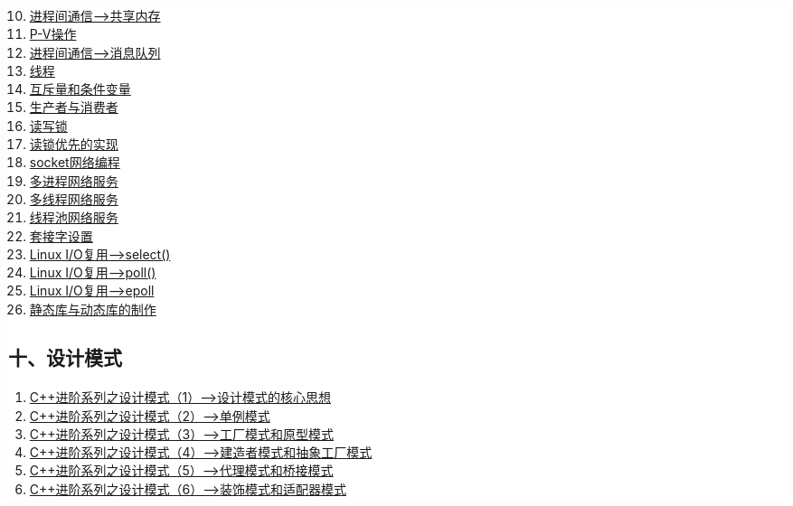10. [进程间通信-->共享内存](https://github.com/puge-up/programming-cpp/blob/main/article/C%2B%2B%E7%BD%91%E7%BB%9C%E7%BC%96%E7%A8%8B/%E8%BF%9B%E7%A8%8B%E9%97%B4%E9%80%9A%E4%BF%A1_%E5%85%B1%E4%BA%AB%E5%86%85%E5%AD%98.md)
11. [P-V操作](https://github.com/puge-up/programming-cpp/blob/main/article/C%2B%2B%E7%BD%91%E7%BB%9C%E7%BC%96%E7%A8%8B/P_V%E6%93%8D%E4%BD%9C.md)
12. [进程间通信-->消息队列](https://github.com/puge-up/programming-cpp/blob/main/article/C%2B%2B%E7%BD%91%E7%BB%9C%E7%BC%96%E7%A8%8B/%E8%BF%9B%E7%A8%8B%E9%97%B4%E9%80%9A%E4%BF%A1_%E6%B6%88%E6%81%AF%E9%98%9F%E5%88%97.md)
13. [线程](https://github.com/puge-up/programming-cpp/blob/main/article/C%2B%2B%E7%BD%91%E7%BB%9C%E7%BC%96%E7%A8%8B/%E7%BA%BF%E7%A8%8B.md)
14. [互斥量和条件变量](https://github.com/puge-up/programming-cpp/blob/main/article/C%2B%2B%E7%BD%91%E7%BB%9C%E7%BC%96%E7%A8%8B/%E4%BA%92%E6%96%A5%E9%87%8F%E5%92%8C%E6%9D%A1%E4%BB%B6%E5%8F%98%E9%87%8F.md)
15. [生产者与消费者](https://github.com/puge-up/programming-cpp/blob/main/article/C%2B%2B%E7%BD%91%E7%BB%9C%E7%BC%96%E7%A8%8B/%E7%94%9F%E4%BA%A7%E8%80%85%E4%B8%8E%E6%B6%88%E8%B4%B9%E8%80%85.md)
16. [读写锁](https://github.com/puge-up/programming-cpp/blob/main/article/C%2B%2B%E7%BD%91%E7%BB%9C%E7%BC%96%E7%A8%8B/%E8%AF%BB%E5%86%99%E9%94%81.md)
17. [读锁优先的实现](https://github.com/puge-up/programming-cpp/blob/main/article/C%2B%2B%E7%BD%91%E7%BB%9C%E7%BC%96%E7%A8%8B/%E8%AF%BB%E9%94%81%E4%BC%98%E5%85%88%E7%9A%84%E5%AE%9E%E7%8E%B0.md)
18. [socket网络编程](https://github.com/puge-up/programming-cpp/blob/main/article/C%2B%2B%E7%BD%91%E7%BB%9C%E7%BC%96%E7%A8%8B/socket%E7%BD%91%E7%BB%9C%E7%BC%96%E7%A8%8B.md)
19. [多进程网络服务](https://github.com/puge-up/programming-cpp/blob/main/article/C%2B%2B%E7%BD%91%E7%BB%9C%E7%BC%96%E7%A8%8B/%E5%A4%9A%E8%BF%9B%E7%A8%8B%E7%BD%91%E7%BB%9C%E6%9C%8D%E5%8A%A1.md)
20. [多线程网络服务](https://github.com/puge-up/programming-cpp/blob/main/article/C%2B%2B%E7%BD%91%E7%BB%9C%E7%BC%96%E7%A8%8B/%E5%A4%9A%E7%BA%BF%E7%A8%8B%E7%BD%91%E7%BB%9C%E6%9C%8D%E5%8A%A1.md)
21. [线程池网络服务](https://github.com/puge-up/programming-cpp/blob/main/article/C%2B%2B%E7%BD%91%E7%BB%9C%E7%BC%96%E7%A8%8B/%E7%BA%BF%E7%A8%8B%E6%B1%A0%E7%BD%91%E7%BB%9C%E6%9C%8D%E5%8A%A1.md)
22. [套接字设置](https://github.com/puge-up/programming-cpp/blob/main/article/C%2B%2B%E7%BD%91%E7%BB%9C%E7%BC%96%E7%A8%8B/%E5%A5%97%E6%8E%A5%E5%AD%97%E8%AE%BE%E7%BD%AE.md)
23. [Linux I/O复用-->select()](https://github.com/puge-up/programming-cpp/blob/main/article/C%2B%2B%E7%BD%91%E7%BB%9C%E7%BC%96%E7%A8%8B/Linux_IO%E5%A4%8D%E7%94%A8_select.md)
24. [Linux I/O复用-->poll()](https://github.com/puge-up/programming-cpp/blob/main/article/C%2B%2B%E7%BD%91%E7%BB%9C%E7%BC%96%E7%A8%8B/Linux_IO%E5%A4%8D%E7%94%A8_poll.md)
25. [Linux I/O复用-->epoll](https://github.com/puge-up/programming-cpp/blob/main/article/C%2B%2B%E7%BD%91%E7%BB%9C%E7%BC%96%E7%A8%8B/Linux_IO%E5%A4%8D%E7%94%A8_epoll.md)
26. [静态库与动态库的制作](https://github.com/puge-up/programming-cpp/blob/main/article/C%2B%2B%E7%BD%91%E7%BB%9C%E7%BC%96%E7%A8%8B/%E9%9D%99%E6%80%81%E5%BA%93%E4%B8%8E%E5%8A%A8%E6%80%81%E5%BA%93%E7%9A%84%E5%88%B6%E4%BD%9C.md)

## 十、设计模式

1. [C++进阶系列之设计模式（1）-->设计模式的核心思想](https://github.com/puge-up/programming-cpp/blob/main/article/C%2B%2B_%E8%AE%BE%E8%AE%A1%E6%A8%A1%E5%BC%8F/C%2B%2B%E8%BF%9B%E9%98%B6%E7%B3%BB%E5%88%97%E4%B9%8B%E8%AE%BE%E8%AE%A1%E6%A8%A1%E5%BC%8F%E7%9A%84%E6%A0%B8%E5%BF%83%E6%80%9D%E6%83%B3.md)
2. [C++进阶系列之设计模式（2）-->单例模式](https://github.com/puge-up/programming-cpp/blob/main/article/C%2B%2B_%E8%AE%BE%E8%AE%A1%E6%A8%A1%E5%BC%8F/C%2B%2B%E8%BF%9B%E9%98%B6%E7%B3%BB%E5%88%97%E4%B9%8B%E8%AE%BE%E8%AE%A1%E6%A8%A1%E5%BC%8F_%E5%8D%95%E4%BE%8B%E6%A8%A1%E5%BC%8F.md)
3. [C++进阶系列之设计模式（3）-->工厂模式和原型模式](https://github.com/puge-up/programming-cpp/blob/main/article/C%2B%2B_%E8%AE%BE%E8%AE%A1%E6%A8%A1%E5%BC%8F/C%2B%2B%E8%BF%9B%E9%98%B6%E7%B3%BB%E5%88%97%E4%B9%8B%E8%AE%BE%E8%AE%A1%E6%A8%A1%E5%BC%8F_%E5%B7%A5%E5%8E%82%E6%A8%A1%E5%BC%8F%E5%92%8C%E5%8E%9F%E5%9E%8B%E6%A8%A1%E5%BC%8F.md)
4. [C++进阶系列之设计模式（4）-->建造者模式和抽象工厂模式](https://github.com/puge-up/programming-cpp/blob/main/article/C%2B%2B_%E8%AE%BE%E8%AE%A1%E6%A8%A1%E5%BC%8F/C%2B%2B%E8%BF%9B%E9%98%B6%E7%B3%BB%E5%88%97%E4%B9%8B%E8%AE%BE%E8%AE%A1%E6%A8%A1%E5%BC%8F_%E5%BB%BA%E9%80%A0%E8%80%85%E6%A8%A1%E5%BC%8F%E5%92%8C%E6%8A%BD%E8%B1%A1%E5%B7%A5%E5%8E%82%E6%A8%A1%E5%BC%8F.md)
5. [C++进阶系列之设计模式（5）-->代理模式和桥接模式](https://github.com/puge-up/programming-cpp/blob/main/article/C%2B%2B_%E8%AE%BE%E8%AE%A1%E6%A8%A1%E5%BC%8F/C%2B%2B%E8%BF%9B%E9%98%B6%E7%B3%BB%E5%88%97%E4%B9%8B%E8%AE%BE%E8%AE%A1%E6%A8%A1%E5%BC%8F_%E4%BB%A3%E7%90%86%E6%A8%A1%E5%BC%8F%E5%92%8C%E6%A1%A5%E6%8E%A5%E6%A8%A1%E5%BC%8F.md)
6. [C++进阶系列之设计模式（6）-->装饰模式和适配器模式](https://github.com/puge-up/programming-cpp/blob/main/article/C%2B%2B_%E8%AE%BE%E8%AE%A1%E6%A8%A1%E5%BC%8F/C%2B%2B%E8%BF%9B%E9%98%B6%E7%B3%BB%E5%88%97%E4%B9%8B%E8%AE%BE%E8%AE%A1%E6%A8%A1%E5%BC%8F_%E8%A3%85%E9%A5%B0%E6%A8%A1%E5%BC%8F%E5%92%8C%E9%80%82%E9%85%8D%E5%99%A8%E6%A8%A1%E5%BC%8F.md)